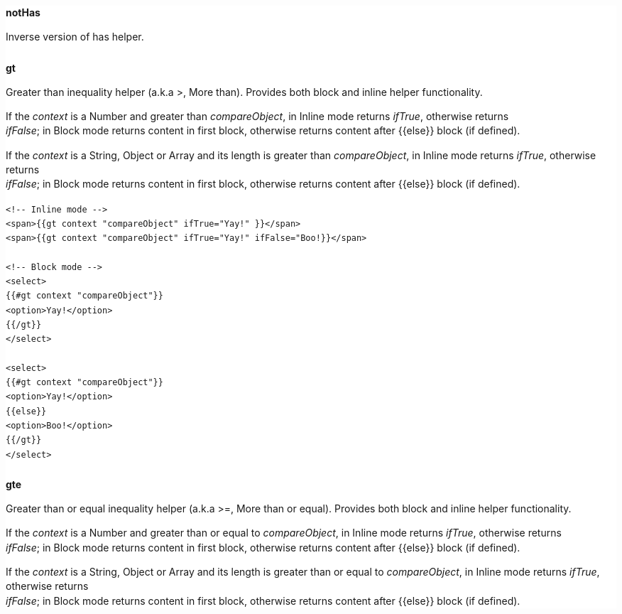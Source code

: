 

###
<p><strong>notHas</strong></p>

<p>Inverse version of has helper.</p>



###
<p><strong>gt</strong></p>

<p>Greater than inequality helper (a.k.a >, More than). Provides both block and inline helper functionality.</p>

<p>If the <em>context</em> is a Number and greater than <em>compareObject</em>, in Inline mode returns <em>ifTrue</em>, otherwise returns<br /><em>ifFalse</em>; in Block mode returns content in first block, otherwise returns content after {{else}} block (if defined).</p>

<p>If the <em>context</em> is a String, Object or Array and its length is greater than <em>compareObject</em>, in Inline mode returns <em>ifTrue</em>, otherwise returns<br /><em>ifFalse</em>; in Block mode returns content in first block, otherwise returns content after {{else}} block (if defined).</p>

<pre><code>&lt;!-- Inline mode --&gt;
&lt;span&gt;{{gt context "compareObject" ifTrue="Yay!" }}&lt;/span&gt;
&lt;span&gt;{{gt context "compareObject" ifTrue="Yay!" ifFalse="Boo!}}&lt;/span&gt;

&lt;!-- Block mode --&gt;
&lt;select&gt;
{{#gt context "compareObject"}}
&lt;option&gt;Yay!&lt;/option&gt;
{{/gt}}
&lt;/select&gt;

&lt;select&gt;
{{#gt context "compareObject"}}
&lt;option&gt;Yay!&lt;/option&gt;
{{else}}
&lt;option&gt;Boo!&lt;/option&gt;
{{/gt}}
&lt;/select&gt;
</code></pre>



###
<p><strong>gte</strong></p>

<p>Greater than or equal inequality helper (a.k.a >=, More than or equal). Provides both block and inline helper functionality.</p>

<p>If the <em>context</em> is a Number and greater than or equal to <em>compareObject</em>, in Inline mode returns <em>ifTrue</em>, otherwise returns<br /><em>ifFalse</em>; in Block mode returns content in first block, otherwise returns content after {{else}} block (if defined).</p>

<p>If the <em>context</em> is a String, Object or Array and its length is greater than or equal to <em>compareObject</em>, in Inline mode returns <em>ifTrue</em>, otherwise returns<br /><em>ifFalse</em>; in Block mode returns content in first block, otherwise returns content after {{else}} block (if defined).</p>
